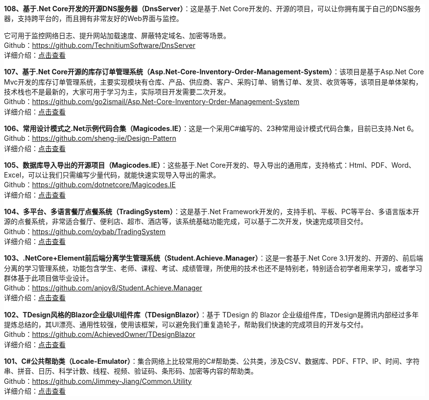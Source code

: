 **108、基于.Net Core开发的开源DNS服务器（DnsServer）**：这是基于.Net Core开发的、开源的项目，可以让你拥有属于自己的DNS服务器，支持跨平台的，而且拥有非常友好的Web界面与监控。

它可用于监控网络日志、提升网站加载速度、屏蔽特定域名、加密等场景。
<br>
Github：https://github.com/TechnitiumSoftware/DnsServer<br>
详细介绍：[点击查看](https://mp.weixin.qq.com/s?__biz=MjM5MDE5MDM5NA==&mid=2449942072&idx=1&sn=174055bb9bfa9f7c535b3e89380c2046&chksm=b1bb186d86cc917b69efe208e6796713e30829a92863bb43422738ee99e10ae5f8c16ffa200f&token=2141465042&lang=zh_CN#rd)

**107、基于.Net Core开源的库存订单管理系统（Asp.Net-Core-Inventory-Order-Management-System）**：该项目是基于Asp.Net Core Mvc开发的库存订单管理系统，主要实现模块有仓库、产品、供应商、客户、采购订单、销售订单、发货、收货等等，该项目是单体架构，技术栈也不是最新的，大家可用于学习为主，实际项目开发需要二次开发。
<br>
Github：https://github.com/go2ismail/Asp.Net-Core-Inventory-Order-Management-System<br>
详细介绍：[点击查看](https://mp.weixin.qq.com/s?__biz=MjM5MDE5MDM5NA==&mid=2449942059&idx=1&sn=6ab9cb0bd4c6593845e752293dda4567&chksm=b1bb187e86cc916876fadc7800dbc901674983022acfc41a8bbf23ef610a9c6094ec585c8c24&token=2141465042&lang=zh_CN#rd)

**106、常用设计模式之.Net示例代码合集（Magicodes.IE）**：这是一个采用C#编写的、23种常用设计模式代码合集，目前已支持.Net 6。
<br>
Github：https://github.com/sheng-jie/Design-Pattern<br>
详细介绍：[点击查看](https://mp.weixin.qq.com/s?__biz=MjM5MDE5MDM5NA==&mid=2449942050&idx=1&sn=fe237c914adf1fde435af9312346da97&chksm=b1bb187786cc916128d999ed5873178ac29e3b5b51061b7f95ba6095c963a4aab8a7607856d5&token=1364299678&lang=zh_CN#rd)

**105、数据库导入导出的开源项目（Magicodes.IE）**：这些基于.Net Core开发的、导入导出的通用库，支持格式：Html、PDF、Word、Excel，可以让我们只需编写少量代码，就能快速实现导入导出的需求。<br>
Github：https://github.com/dotnetcore/Magicodes.IE<br>
详细介绍：[点击查看](https://mp.weixin.qq.com/s?__biz=MjM5MDE5MDM5NA==&mid=2449942031&idx=1&sn=b9c4b5d15256ff6c5b09832f2ffacea8&chksm=b1bb185a86cc914cefebae643a60e63be545724cdcd67ec6ed0022a19ffdfea8de75e4395acd&token=1364299678&lang=zh_CN#rd)

**104、多平台、多语言餐厅点餐系统（TradingSystem）**：这是基于.Net Framework开发的，支持手机、平板、PC等平台、多语言版本开源的点餐系统，非常适合餐厅、便利店、超市、酒店等，该系统基础功能完成，可以基于二次开发，快速完成项目交付。<br>
Github：https://github.com/oybab/TradingSystem<br>
详细介绍：[点击查看](https://mp.weixin.qq.com/s?__biz=MjM5MDE5MDM5NA==&mid=2449942013&idx=1&sn=d04a05f363956891a808b36312839d22&chksm=b1bb1ba886cc92be5be4f9c6a62214313aa39b63cd5d79c3e9623b3bc3e4480aa3452974d313&token=1364299678&lang=zh_CN#rd)

**103、.NetCore+Element前后端分离学生管理系统（Student.Achieve.Manager）**：这是一套基于.Net Core 3.1开发的、开源的、前后端分离的学习管理系统，功能包含学生、老师、课程、考试、成绩管理，所使用的技术也还不是特别老，特别适合初学者用来学习，或者学习群体基于此项目做毕业设计。<br>
Github：https://github.com/anjoy8/Student.Achieve.Manager<br>
详细介绍：[点击查看](https://mp.weixin.qq.com/s?__biz=MjM5MDE5MDM5NA==&mid=2449941993&idx=1&sn=a51e1537b6cafcb48cd980a77e73bbb0&chksm=b1bb1bbc86cc92aa5bd4ca77f2f606b415734179e5bea4171f5cd96acc8d714e68068e55f8ea&token=1364299678&lang=zh_CN#rd)

**102、TDesign风格的Blazor企业级UI组件库（TDesignBlazor）**：基于 TDesign 的 Blazor 企业级组件库，TDesign是腾讯内部经过多年提炼总结的，其UI漂亮、通用性较强，使用该框架，可以避免我们重复造轮子，帮助我们快速的完成项目的开发与交付。<br>
Github：https://github.com/AchievedOwner/TDesignBlazor<br>
详细介绍：[点击查看](https://mp.weixin.qq.com/s?__biz=MjM5MDE5MDM5NA==&mid=2449941977&idx=1&sn=1a242f5ee4c9f7d408333282833fcdc0&chksm=b1bb1b8c86cc929ae26e5aeede66529e7838fa074a915078d3c390992ddba035b60e723590b4&token=319617782&lang=zh_CN#rd)

**101、C#公共帮助类（Locale-Emulator）**：集合网络上比较常用的C#帮助类、公共类，涉及CSV、数据库、PDF、FTP、IP、时间、字符串、拼音、日历、科学计数、线程、视频、验证码、条形码、加密等内容的帮助类。<br>
Github：https://github.com/Jimmey-Jiang/Common.Utility<br>
详细介绍：[点击查看](https://mp.weixin.qq.com/s?__biz=MjM5MDE5MDM5NA==&mid=2449941931&idx=1&sn=9904369a256ac63181569ab7ae34995c&chksm=b1bb1bfe86cc92e8359bf2f76358310a890ce55d8e56a2f6d753cf38b18a9c2e987bfd3a6a35&token=154573484&lang=zh_CN#rd)
